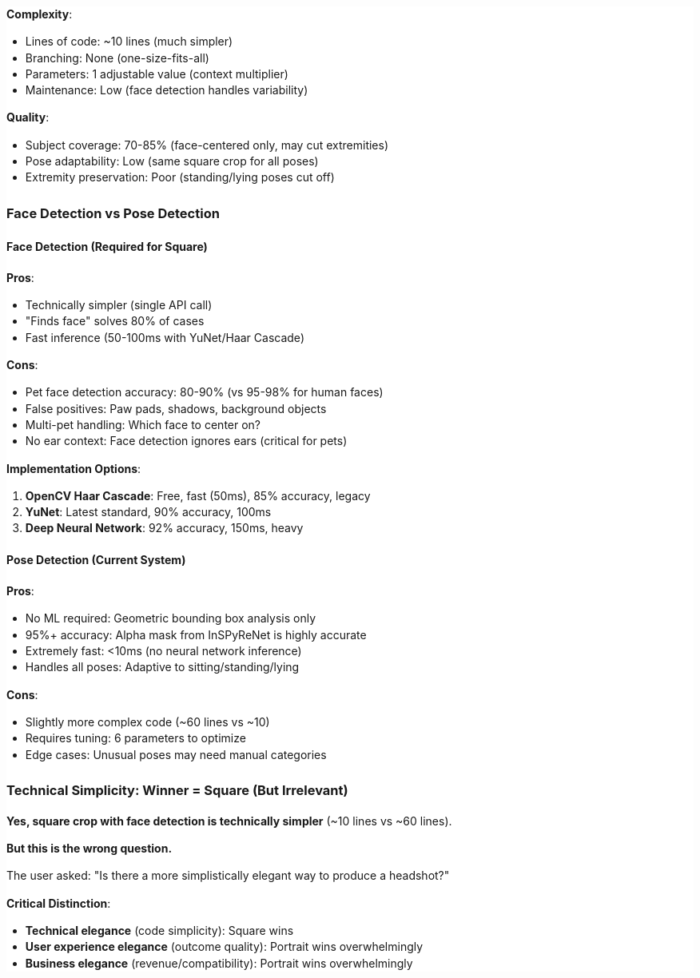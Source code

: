 **Complexity**:
- Lines of code: ~10 lines (much simpler)
- Branching: None (one-size-fits-all)
- Parameters: 1 adjustable value (context multiplier)
- Maintenance: Low (face detection handles variability)

**Quality**:
- Subject coverage: 70-85% (face-centered only, may cut extremities)
- Pose adaptability: Low (same square crop for all poses)
- Extremity preservation: Poor (standing/lying poses cut off)

### Face Detection vs Pose Detection

#### Face Detection (Required for Square)
**Pros**:
- Technically simpler (single API call)
- "Finds face" solves 80% of cases
- Fast inference (50-100ms with YuNet/Haar Cascade)

**Cons**:
- Pet face detection accuracy: 80-90% (vs 95-98% for human faces)
- False positives: Paw pads, shadows, background objects
- Multi-pet handling: Which face to center on?
- No ear context: Face detection ignores ears (critical for pets)

**Implementation Options**:
1. **OpenCV Haar Cascade**: Free, fast (50ms), 85% accuracy, legacy
2. **YuNet**: Latest standard, 90% accuracy, 100ms
3. **Deep Neural Network**: 92% accuracy, 150ms, heavy

#### Pose Detection (Current System)
**Pros**:
- No ML required: Geometric bounding box analysis only
- 95%+ accuracy: Alpha mask from InSPyReNet is highly accurate
- Extremely fast: <10ms (no neural network inference)
- Handles all poses: Adaptive to sitting/standing/lying

**Cons**:
- Slightly more complex code (~60 lines vs ~10)
- Requires tuning: 6 parameters to optimize
- Edge cases: Unusual poses may need manual categories

### Technical Simplicity: Winner = Square (But Irrelevant)

**Yes, square crop with face detection is technically simpler** (~10 lines vs ~60 lines).

**But this is the wrong question.**

The user asked: "Is there a more simplistically elegant way to produce a headshot?"

**Critical Distinction**:
- **Technical elegance** (code simplicity): Square wins
- **User experience elegance** (outcome quality): Portrait wins overwhelmingly
- **Business elegance** (revenue/compatibility): Portrait wins overwhelmingly
